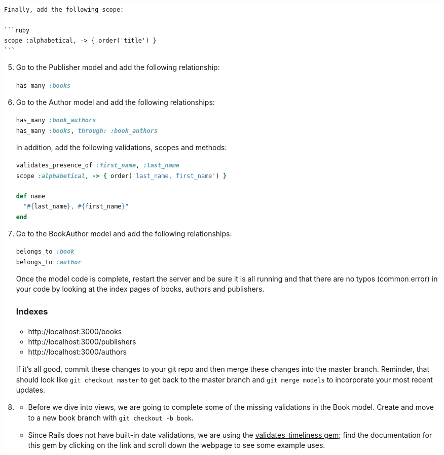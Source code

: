     Finally, add the following scope:

    ```ruby
    scope :alphabetical, -> { order('title') }
    ```

5.  Go to the Publisher model and add the following relationship:
    ```ruby
    has_many :books 
    ```

6.  Go to the Author model and add the following relationships:

    ```ruby
    has_many :book_authors
    has_many :books, through: :book_authors  
    ```

    In addition, add the following validations, scopes and methods:

    ```ruby
    validates_presence_of :first_name, :last_name 
    scope :alphabetical, -> { order('last_name, first_name') }

    def name
      "#{last_name}, #{first_name}"
    end
    ```

7.  Go to the BookAuthor model and add the following relationships:
    ```ruby
    belongs_to :book
    belongs_to :author
    ```

    Once the model code is complete, restart the server and be sure it is all running and that there are no typos (common error) in your code by looking at the index pages of books, authors and publishers. 

    ### Indexes

    * http://localhost:3000/books
    * http://localhost:3000/publishers
    * http://localhost:3000/authors

    If it’s all good, commit these changes to your git repo and then merge these changes into the master branch. Reminder, that should look like `git checkout master` to get back to the master branch and `git merge models` to incorporate your most recent updates.

8) 
    *   Before we dive into views, we are going to complete some of the missing validations in the Book model. Create and move to a new book branch with `git checkout -b book`.

    *  Since Rails does not have built-in date validations, we are using the [validates_timeliness gem](https://github.com/adzap/validates_timeliness); find the documentation for this gem by clicking on the link and scroll down the webpage to see some example uses. 
